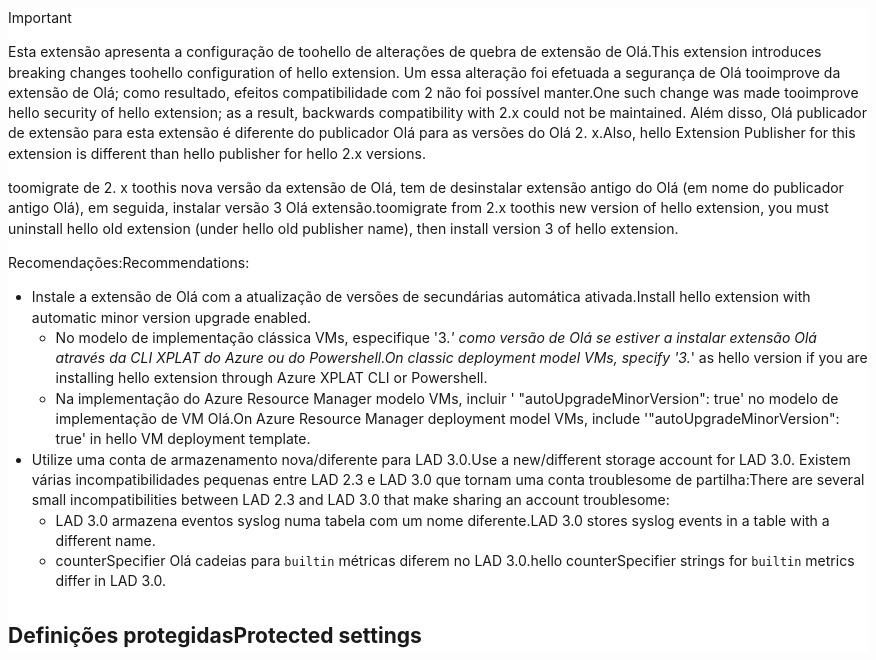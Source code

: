 > [!IMPORTANT]
> <span data-ttu-id="025e2-149">Esta extensão apresenta a configuração de toohello de alterações de quebra de extensão de Olá.</span><span class="sxs-lookup"><span data-stu-id="025e2-149">This extension introduces breaking changes toohello configuration of hello extension.</span></span> <span data-ttu-id="025e2-150">Um essa alteração foi efetuada a segurança de Olá tooimprove da extensão de Olá; como resultado, efeitos compatibilidade com 2 não foi possível manter.</span><span class="sxs-lookup"><span data-stu-id="025e2-150">One such change was made tooimprove hello security of hello extension; as a result, backwards compatibility with 2.x could not be maintained.</span></span> <span data-ttu-id="025e2-151">Além disso, Olá publicador de extensão para esta extensão é diferente do publicador Olá para as versões do Olá 2. x.</span><span class="sxs-lookup"><span data-stu-id="025e2-151">Also, hello Extension Publisher for this extension is different than hello publisher for hello 2.x versions.</span></span>
>
> <span data-ttu-id="025e2-152">toomigrate de 2. x toothis nova versão da extensão de Olá, tem de desinstalar extensão antigo do Olá (em nome do publicador antigo Olá), em seguida, instalar versão 3 Olá extensão.</span><span class="sxs-lookup"><span data-stu-id="025e2-152">toomigrate from 2.x toothis new version of hello extension, you must uninstall hello old extension (under hello old publisher name), then install version 3 of hello extension.</span></span>

<span data-ttu-id="025e2-153">Recomendações:</span><span class="sxs-lookup"><span data-stu-id="025e2-153">Recommendations:</span></span>

* <span data-ttu-id="025e2-154">Instale a extensão de Olá com a atualização de versões de secundárias automática ativada.</span><span class="sxs-lookup"><span data-stu-id="025e2-154">Install hello extension with automatic minor version upgrade enabled.</span></span>
  * <span data-ttu-id="025e2-155">No modelo de implementação clássica VMs, especifique '3.*' como versão de Olá se estiver a instalar extensão Olá através da CLI XPLAT do Azure ou do Powershell.</span><span class="sxs-lookup"><span data-stu-id="025e2-155">On classic deployment model VMs, specify '3.*' as hello version if you are installing hello extension through Azure XPLAT CLI or Powershell.</span></span>
  * <span data-ttu-id="025e2-156">Na implementação do Azure Resource Manager modelo VMs, incluir ' "autoUpgradeMinorVersion": true' no modelo de implementação de VM Olá.</span><span class="sxs-lookup"><span data-stu-id="025e2-156">On Azure Resource Manager deployment model VMs, include '"autoUpgradeMinorVersion": true' in hello VM deployment template.</span></span>
* <span data-ttu-id="025e2-157">Utilize uma conta de armazenamento nova/diferente para LAD 3.0.</span><span class="sxs-lookup"><span data-stu-id="025e2-157">Use a new/different storage account for LAD 3.0.</span></span> <span data-ttu-id="025e2-158">Existem várias incompatibilidades pequenas entre LAD 2.3 e LAD 3.0 que tornam uma conta troublesome de partilha:</span><span class="sxs-lookup"><span data-stu-id="025e2-158">There are several small incompatibilities between LAD 2.3 and LAD 3.0 that make sharing an account troublesome:</span></span>
  * <span data-ttu-id="025e2-159">LAD 3.0 armazena eventos syslog numa tabela com um nome diferente.</span><span class="sxs-lookup"><span data-stu-id="025e2-159">LAD 3.0 stores syslog events in a table with a different name.</span></span>
  * <span data-ttu-id="025e2-160">counterSpecifier Olá cadeias para `builtin` métricas diferem no LAD 3.0.</span><span class="sxs-lookup"><span data-stu-id="025e2-160">hello counterSpecifier strings for `builtin` metrics differ in LAD 3.0.</span></span>

## <a name="protected-settings"></a><span data-ttu-id="025e2-161">Definições protegidas</span><span class="sxs-lookup"><span data-stu-id="025e2-161">Protected settings</span></span>
